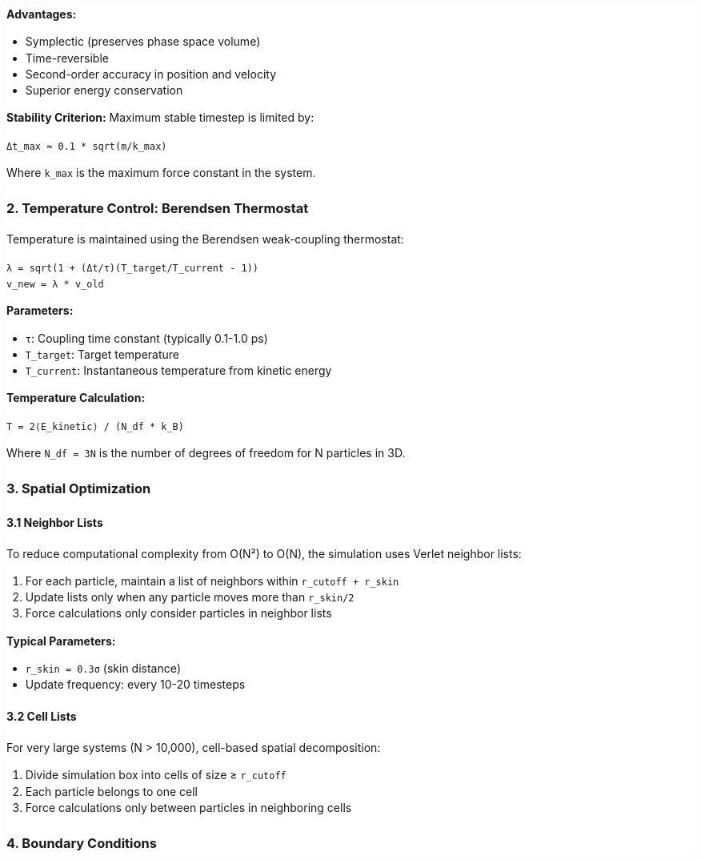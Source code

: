 **Advantages:**
- Symplectic (preserves phase space volume)
- Time-reversible
- Second-order accuracy in position and velocity
- Superior energy conservation

**Stability Criterion:**
Maximum stable timestep is limited by:
```
Δt_max ≈ 0.1 * sqrt(m/k_max)
```

Where `k_max` is the maximum force constant in the system.

### 2. Temperature Control: Berendsen Thermostat

Temperature is maintained using the Berendsen weak-coupling thermostat:

```
λ = sqrt(1 + (Δt/τ)(T_target/T_current - 1))
v_new = λ * v_old
```

**Parameters:**
- `τ`: Coupling time constant (typically 0.1-1.0 ps)
- `T_target`: Target temperature
- `T_current`: Instantaneous temperature from kinetic energy

**Temperature Calculation:**
```
T = 2⟨E_kinetic⟩ / (N_df * k_B)
```

Where `N_df = 3N` is the number of degrees of freedom for N particles in 3D.

### 3. Spatial Optimization

#### 3.1 Neighbor Lists

To reduce computational complexity from O(N²) to O(N), the simulation uses Verlet neighbor lists:

1. For each particle, maintain a list of neighbors within `r_cutoff + r_skin`
2. Update lists only when any particle moves more than `r_skin/2`
3. Force calculations only consider particles in neighbor lists

**Typical Parameters:**
- `r_skin = 0.3σ` (skin distance)
- Update frequency: every 10-20 timesteps

#### 3.2 Cell Lists

For very large systems (N > 10,000), cell-based spatial decomposition:

1. Divide simulation box into cells of size ≥ `r_cutoff`
2. Each particle belongs to one cell
3. Force calculations only between particles in neighboring cells

### 4. Boundary Conditions
